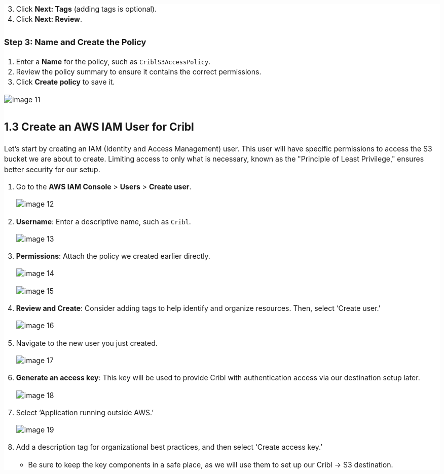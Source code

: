 3. Click **Next: Tags** (adding tags is optional).
4. Click **Next: Review**.

### Step 3: Name and Create the Policy

1. Enter a **Name** for the policy, such as `CriblS3AccessPolicy`.
2. Review the policy summary to ensure it contains the correct permissions.
3. Click **Create policy** to save it. 

![image 11](https://github.com/user-attachments/assets/1c766950-8011-409e-8b06-50ece268ee11)

## 1.3 Create an AWS IAM User for Cribl

Let’s start by creating an IAM (Identity and Access Management) user. This user will have specific permissions to access the S3 bucket we are about to create. Limiting access to only what is necessary, known as the "Principle of Least Privilege," ensures better security for our setup.

1. Go to the **AWS IAM Console** > **Users** > **Create user**.

   ![image 12](https://github.com/user-attachments/assets/3bb3be93-e754-4dc0-8bd0-cf84a01d103e)

2. **Username**: Enter a descriptive name, such as `Cribl`.

   ![image 13](https://github.com/user-attachments/assets/fda3eeed-76d4-49f6-8c41-c7cf152ecb0e)

3. **Permissions**: Attach the policy we created earlier directly.

   ![image 14](https://github.com/user-attachments/assets/24aa2076-a07d-495b-8e36-8d445c297627)

   ![image 15](https://github.com/user-attachments/assets/55b5e968-c370-45bd-b361-340bdff875f2)

4. **Review and Create**: Consider adding tags to help identify and organize resources. Then, select ‘Create user.’

   ![image 16](https://github.com/user-attachments/assets/df7a5c84-4087-4851-a1a2-7fd8a84a98c8)

5. Navigate to the new user you just created.

   ![image 17](https://github.com/user-attachments/assets/4827b90b-8239-45eb-9963-6ade0c48c3b2)

6. **Generate an access key**: This key will be used to provide Cribl with authentication access via our destination setup later.

   ![image 18](https://github.com/user-attachments/assets/c60b161d-e41f-4dfd-9566-fb78ea506cbe)

7. Select ‘Application running outside AWS.’

   ![image 19](https://github.com/user-attachments/assets/9f63e29c-d00e-4b80-adf9-c10b82655245)

8. Add a description tag for organizational best practices, and then select ‘Create access key.’

   - Be sure to keep the key components in a safe place, as we will use them to set up our Cribl → S3 destination.
